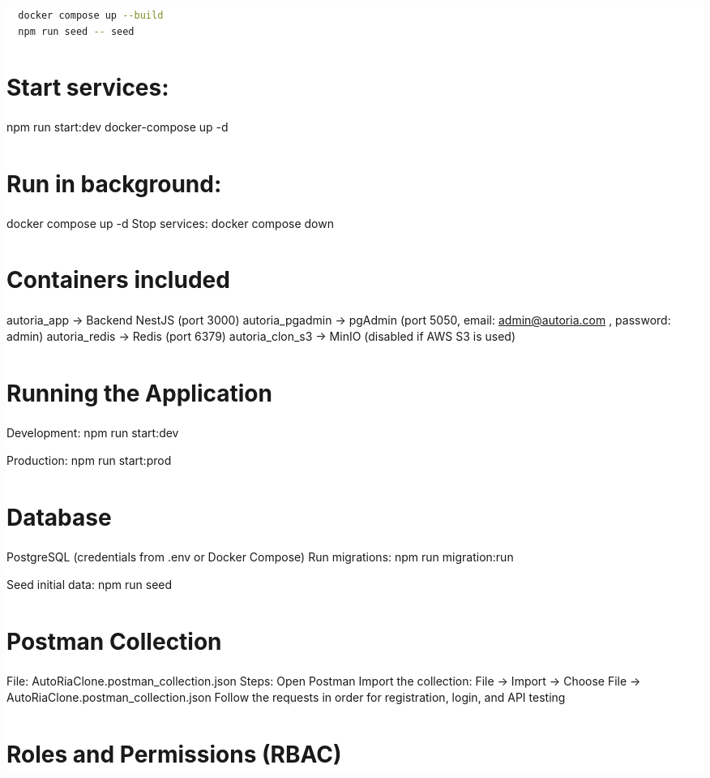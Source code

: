  ```bash
   docker compose up --build
   npm run seed -- seed
   ```

# Start services:
npm run start:dev
docker-compose up -d

# Run in background:
docker compose up -d
Stop services:
docker compose down

# Containers included

autoria_app → Backend NestJS (port 3000)
autoria_pgadmin → pgAdmin (port 5050, email: admin@autoria.com
, password: admin)
autoria_redis → Redis (port 6379)
autoria_clon_s3 → MinIO (disabled if AWS S3 is used)

# Running the Application

Development:
npm run start:dev

Production:
npm run start:prod

# Database

PostgreSQL (credentials from .env or Docker Compose)
Run migrations:
npm run migration:run

Seed initial data:
npm run seed

# Postman Collection

File: AutoRiaClone.postman_collection.json
Steps:
Open Postman
Import the collection: File → Import → Choose File → AutoRiaClone.postman_collection.json
Follow the requests in order for registration, login, and API testing

# Roles and Permissions (RBAC)
